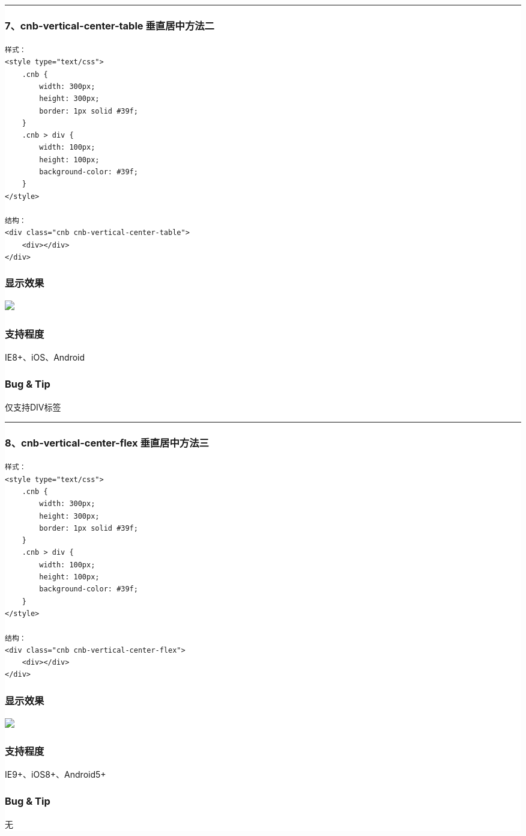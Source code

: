 
----------

### 7、cnb-vertical-center-table 垂直居中方法二 ###
    样式：
	<style type="text/css">
	    .cnb {
	        width: 300px;
	        height: 300px;
	        border: 1px solid #39f;
	    }
	    .cnb > div {
	        width: 100px;
	        height: 100px;
	        background-color: #39f;
	    }
	</style>

	结构：
    <div class="cnb cnb-vertical-center-table">
        <div></div>
    </div>
### 显示效果 ###
![](http://img.h5course.cn/codepen/2017.01.16-3.jpg)
### 支持程度 ###
IE8+、iOS、Android
### Bug & Tip ###
仅支持DIV标签


----------

### 8、cnb-vertical-center-flex 垂直居中方法三 ###
    样式：
	<style type="text/css">
	    .cnb {
	        width: 300px;
	        height: 300px;
	        border: 1px solid #39f;
	    }
	    .cnb > div {
	        width: 100px;
	        height: 100px;
	        background-color: #39f;
	    }
	</style>

	结构：
    <div class="cnb cnb-vertical-center-flex">
        <div></div>
    </div>
### 显示效果 ###
![](http://img.h5course.cn/codepen/2017.01.16-3.jpg)
### 支持程度 ###
IE9+、iOS8+、Android5+
### Bug & Tip ###
无
